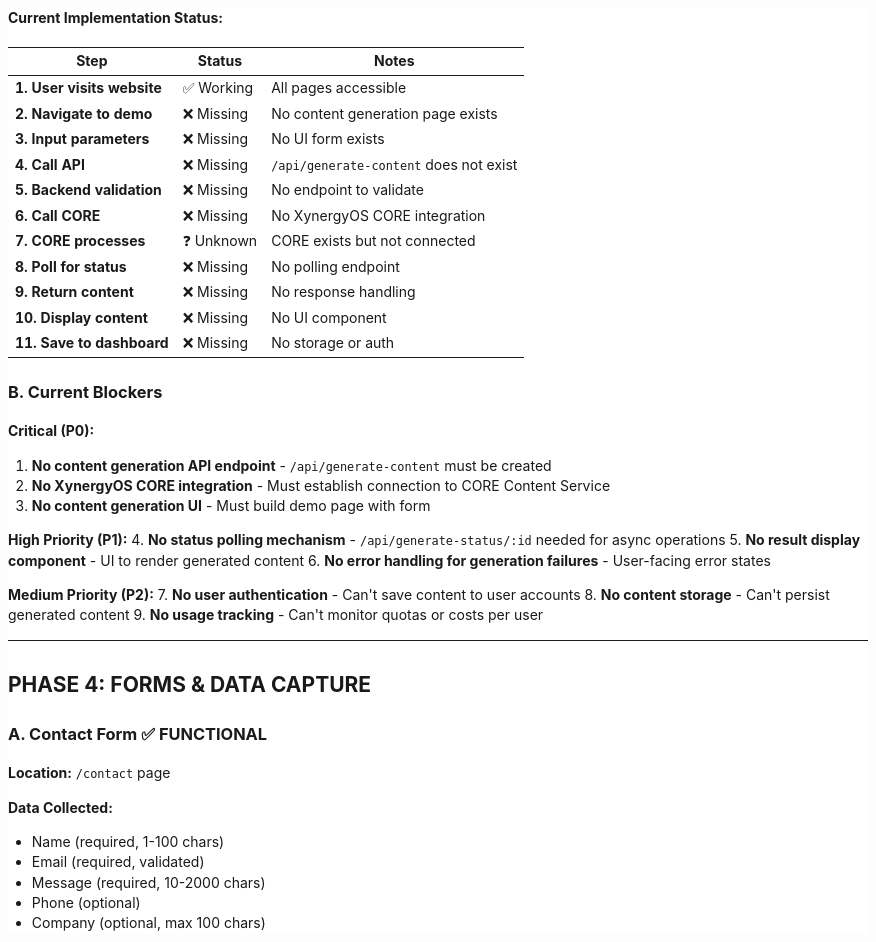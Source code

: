 #### Current Implementation Status:

| Step | Status | Notes |
|------|--------|-------|
| **1. User visits website** | ✅ Working | All pages accessible |
| **2. Navigate to demo** | ❌ Missing | No content generation page exists |
| **3. Input parameters** | ❌ Missing | No UI form exists |
| **4. Call API** | ❌ Missing | `/api/generate-content` does not exist |
| **5. Backend validation** | ❌ Missing | No endpoint to validate |
| **6. Call CORE** | ❌ Missing | No XynergyOS CORE integration |
| **7. CORE processes** | ❓ Unknown | CORE exists but not connected |
| **8. Poll for status** | ❌ Missing | No polling endpoint |
| **9. Return content** | ❌ Missing | No response handling |
| **10. Display content** | ❌ Missing | No UI component |
| **11. Save to dashboard** | ❌ Missing | No storage or auth |

### B. Current Blockers

**Critical (P0):**
1. **No content generation API endpoint** - `/api/generate-content` must be created
2. **No XynergyOS CORE integration** - Must establish connection to CORE Content Service
3. **No content generation UI** - Must build demo page with form

**High Priority (P1):**
4. **No status polling mechanism** - `/api/generate-status/:id` needed for async operations
5. **No result display component** - UI to render generated content
6. **No error handling for generation failures** - User-facing error states

**Medium Priority (P2):**
7. **No user authentication** - Can't save content to user accounts
8. **No content storage** - Can't persist generated content
9. **No usage tracking** - Can't monitor quotas or costs per user

---

## PHASE 4: FORMS & DATA CAPTURE

### A. Contact Form ✅ FUNCTIONAL

**Location:** `/contact` page

**Data Collected:**
- Name (required, 1-100 chars)
- Email (required, validated)
- Message (required, 10-2000 chars)
- Phone (optional)
- Company (optional, max 100 chars)
